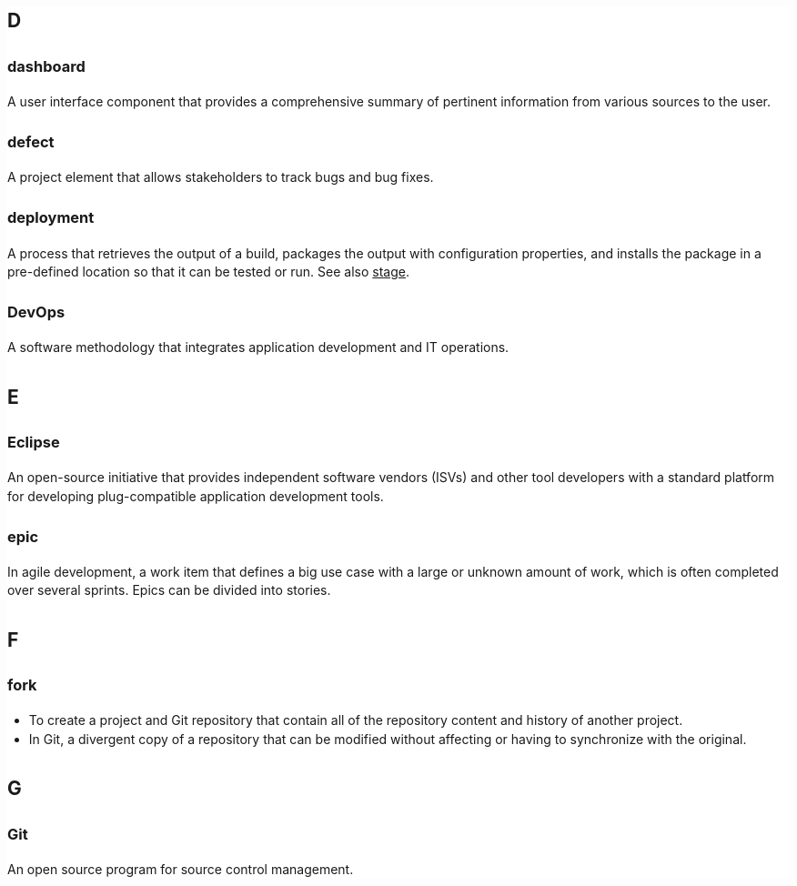 
## D

### dashboard

A user interface component that provides a comprehensive summary of pertinent information from various sources to the user.

### defect

A project element that allows stakeholders to track bugs and bug fixes.

### deployment

A process that retrieves the output of a build, packages the output with configuration properties, and installs the package in a pre-defined location so that it can be tested or run. See also [stage](#x2067189).

### DevOps

A software methodology that integrates application development and IT operations.


## E

### Eclipse

An open-source initiative that provides independent software vendors (ISVs) and other tool developers with a standard platform for developing plug-compatible application development tools.

### epic

In agile development, a work item that defines a big use case with a large or unknown amount of work, which is often completed over several sprints. Epics can be divided into stories.


## F

### fork

- To create a project and Git repository that contain all of the repository content and history of another project.
- In Git, a divergent copy of a repository that can be modified without affecting or having to synchronize with the original.


## G

### Git

An open source program for source control management.
